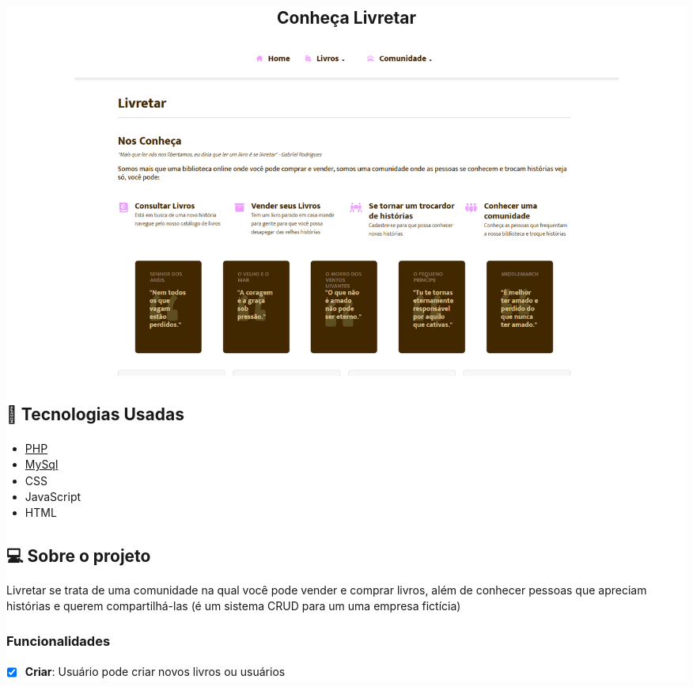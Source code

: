 <h2 align = "center" fontSize="60px">
  Conheça Livretar
</h2>

<div align="center">
  <img alt="Home do CRUD Livretar" src="crud_livretar/assets/Captura de tela 2024-09-28 152002.png" width="80%">
</div>

  ## :rocket: Tecnologias Usadas
  
  -  [PHP](https://www.php.net/)
  -  [MySql](https://www.mysql.com/)
  -  CSS
  -  JavaScript
  -  HTML

  ## 💻 Sobre o projeto
  Livretar se trata de uma comunidade na qual você pode vender e comprar livros, além de conhecer pessoas que apreciam histórias e querem compartilhá-las (é um sistema CRUD para um uma empresa fictícia)
  
  ### Funcionalidades

- [x] **Criar**: Usuário pode criar novos livros ou usuários
